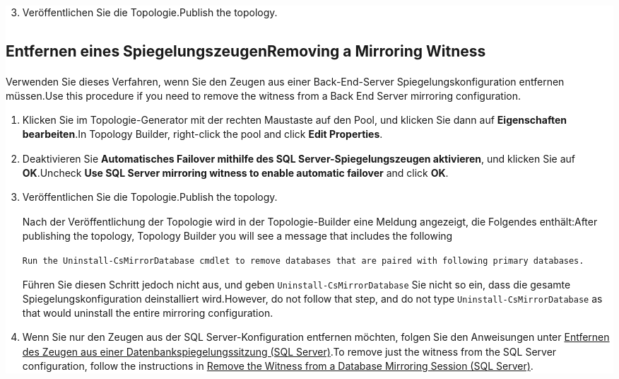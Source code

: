 3. <span data-ttu-id="0b9e9-209">Veröffentlichen Sie die Topologie.</span><span class="sxs-lookup"><span data-stu-id="0b9e9-209">Publish the topology.</span></span>

## <a name="removing-a-mirroring-witness"></a><span data-ttu-id="0b9e9-210">Entfernen eines Spiegelungszeugen</span><span class="sxs-lookup"><span data-stu-id="0b9e9-210">Removing a Mirroring Witness</span></span>

<span data-ttu-id="0b9e9-211">Verwenden Sie dieses Verfahren, wenn Sie den Zeugen aus einer Back-End-Server Spiegelungskonfiguration entfernen müssen.</span><span class="sxs-lookup"><span data-stu-id="0b9e9-211">Use this procedure if you need to remove the witness from a Back End Server mirroring configuration.</span></span>

1. <span data-ttu-id="0b9e9-212">Klicken Sie im Topologie-Generator mit der rechten Maustaste auf den Pool, und klicken Sie dann auf **Eigenschaften bearbeiten**.</span><span class="sxs-lookup"><span data-stu-id="0b9e9-212">In Topology Builder, right-click the pool and click **Edit Properties**.</span></span>

2. <span data-ttu-id="0b9e9-213">Deaktivieren Sie **Automatisches Failover mithilfe des SQL Server-Spiegelungszeugen aktivieren**, und klicken Sie auf **OK**.</span><span class="sxs-lookup"><span data-stu-id="0b9e9-213">Uncheck **Use SQL Server mirroring witness to enable automatic failover** and click **OK**.</span></span>

3. <span data-ttu-id="0b9e9-214">Veröffentlichen Sie die Topologie.</span><span class="sxs-lookup"><span data-stu-id="0b9e9-214">Publish the topology.</span></span>

    <span data-ttu-id="0b9e9-215">Nach der Veröffentlichung der Topologie wird in der Topologie-Builder eine Meldung angezeigt, die Folgendes enthält:</span><span class="sxs-lookup"><span data-stu-id="0b9e9-215">After publishing the topology, Topology Builder you will see a message that includes the following</span></span>

   ```console
   Run the Uninstall-CsMirrorDatabase cmdlet to remove databases that are paired with following primary databases.
   ```

    <span data-ttu-id="0b9e9-216">Führen Sie diesen Schritt jedoch nicht aus, und geben `Uninstall-CsMirrorDatabase` Sie nicht so ein, dass die gesamte Spiegelungskonfiguration deinstalliert wird.</span><span class="sxs-lookup"><span data-stu-id="0b9e9-216">However, do not follow that step, and do not type  `Uninstall-CsMirrorDatabase` as that would uninstall the entire mirroring configuration.</span></span>

4. <span data-ttu-id="0b9e9-217">Wenn Sie nur den Zeugen aus der SQL Server-Konfiguration entfernen möchten, folgen Sie den Anweisungen unter [Entfernen des Zeugen aus einer Datenbankspiegelungssitzung (SQL Server)](https://go.microsoft.com/fwlink/p/?LinkId=268456).</span><span class="sxs-lookup"><span data-stu-id="0b9e9-217">To remove just the witness from the SQL Server configuration, follow the instructions in [Remove the Witness from a Database Mirroring Session (SQL Server)](https://go.microsoft.com/fwlink/p/?LinkId=268456).</span></span>


